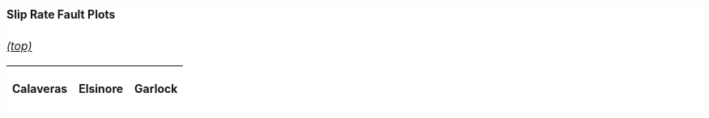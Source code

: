 #### Slip Rate Fault Plots
*[(top)](#bruce-4314)*

| <p align="center">**Calaveras**</p> | <p align="center">**Elsinore**</p> | <p align="center">**Garlock**</p> |
|-----|-----|-----|